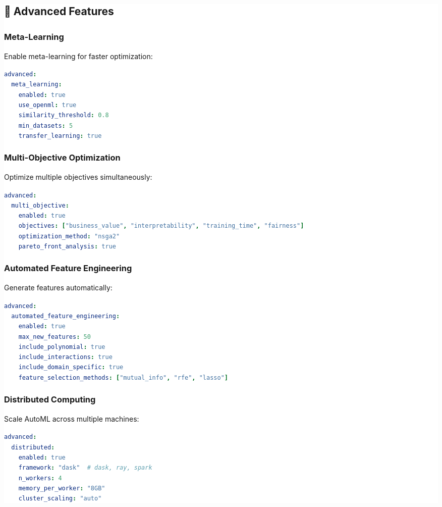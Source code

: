 ## 🔬 Advanced Features

### Meta-Learning

Enable meta-learning for faster optimization:

```yaml
advanced:
  meta_learning:
    enabled: true
    use_openml: true
    similarity_threshold: 0.8
    min_datasets: 5
    transfer_learning: true
```

### Multi-Objective Optimization

Optimize multiple objectives simultaneously:

```yaml
advanced:
  multi_objective:
    enabled: true
    objectives: ["business_value", "interpretability", "training_time", "fairness"]
    optimization_method: "nsga2"
    pareto_front_analysis: true
```

### Automated Feature Engineering

Generate features automatically:

```yaml
advanced:
  automated_feature_engineering:
    enabled: true
    max_new_features: 50
    include_polynomial: true
    include_interactions: true
    include_domain_specific: true
    feature_selection_methods: ["mutual_info", "rfe", "lasso"]
```

### Distributed Computing

Scale AutoML across multiple machines:

```yaml
advanced:
  distributed:
    enabled: true
    framework: "dask"  # dask, ray, spark
    n_workers: 4
    memory_per_worker: "8GB"
    cluster_scaling: "auto"
```
